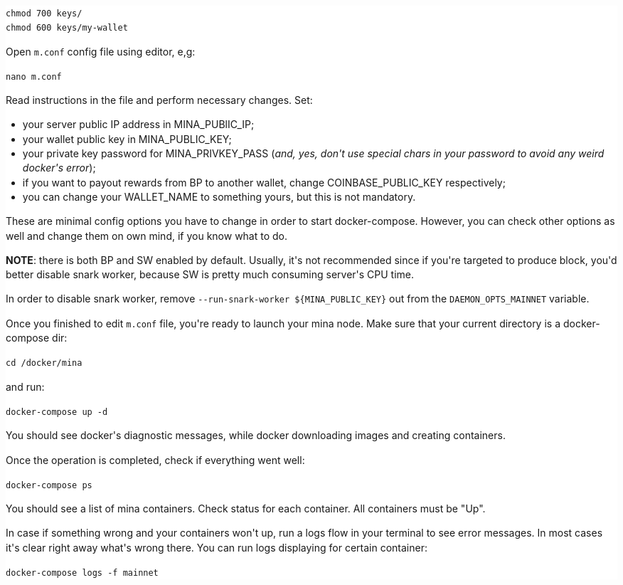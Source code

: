 ```
chmod 700 keys/
chmod 600 keys/my-wallet
```

Open `m.conf` config file using editor, e,g:

```
nano m.conf
```

Read instructions in the file and perform necessary changes. Set:

- your server public IP address in MINA_PUBlIC_IP;
- your wallet public key in MINA_PUBLIC_KEY;
- your private key password for MINA_PRIVKEY_PASS (*and, yes, don't use special chars in your password to avoid any weird docker's error*);
- if you want to payout rewards from BP to another wallet, change COINBASE_PUBLIC_KEY respectively;
- you can change your WALLET_NAME to something yours, but this is not mandatory.

These are minimal config options you have to change in order to start docker-compose. However, you can check other options as well and change them on own mind, if you know what to do.

**NOTE**: there is both BP and SW enabled by default. Usually, it's not recommended since if you're targeted to produce block, you'd better disable snark worker, because SW is pretty much consuming server's CPU time.

In order to disable snark worker, remove `--run-snark-worker ${MINA_PUBLIC_KEY}` out from the `DAEMON_OPTS_MAINNET` variable.

Once you finished to edit `m.conf` file, you're ready to launch your mina node. Make sure that your current directory is a docker-compose dir:

```
cd /docker/mina
```
and run:

```
docker-compose up -d
```
You should see docker's diagnostic messages, while docker downloading images and creating containers.

Once the operation is completed, check if everything went well:

```
docker-compose ps
```
You should see a list of mina containers. Check status for each container. All containers must be "Up".

In case if something wrong and your containers won't up, run a logs flow in your terminal to see error messages. In most cases it's clear right away what's wrong there. You can run logs displaying for certain container:

```
docker-compose logs -f mainnet
```
